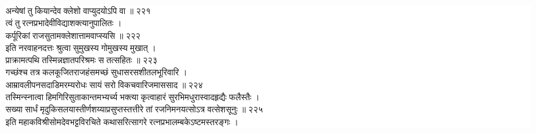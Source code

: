 अन्येषां तु कियान्देव क्लेशो वाप्युदयोऽपि वा ॥ २२१  
त्वं तु रत्नप्रभादेवीविद्याशक्त्यानुपालितः ।  
कर्पूरिकां राजसुतामक्लेशात्तामवाप्स्यसि ॥ २२२  
इति नरवाहनदत्तः श्रुत्वा सुमुखस्य गोमुखस्य मुखात् ।  
प्राक्रामत्पथि तस्मिन्नज्ञातपरिश्रमः स तत्सहितः ॥ २२३  
गच्छंश्च तत्र कलकूजितराजहंसमच्छं सुधासरसशीतलभूरिवारि ।  
आम्रावलीपनसदाडिमरम्यरोधः सायं सरो विकचवारिजमाससाद ॥ २२४  
तस्मिन्स्नात्वा हिमगिरिसुताकान्तमभ्यर्च्य भक्त्या कृत्वाहारं सुरभिमधुरास्वादहृद्यैः फलैस्तैः ।  
सख्या सार्धं मृदुकिसलयास्तीर्णशय्याप्रसुप्तस्तत्तीरे तां रजनिमनयत्सोऽत्र वत्सेशसूनुः ॥ २२५  
इति महाकविश्रीसोमदेवभट्टविरचिते कथासरित्सागरे रत्नप्रभालम्बकेऽष्टमस्तरङ्गः ।